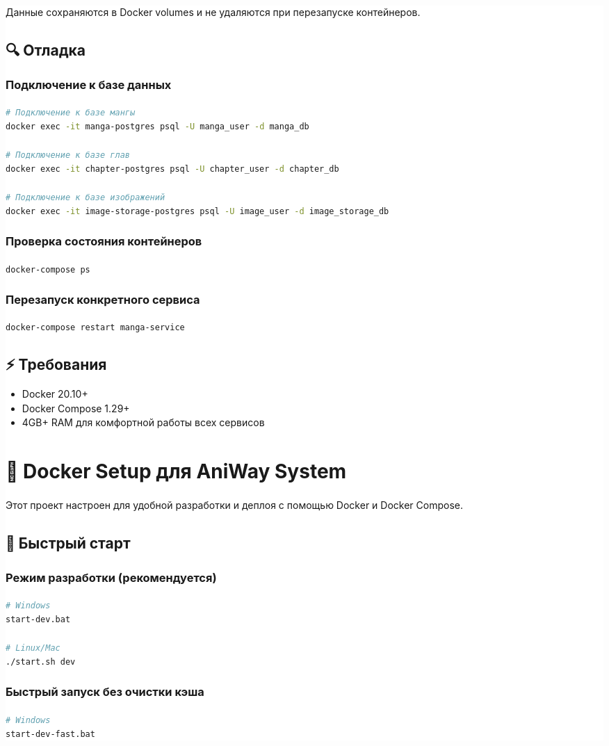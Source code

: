 Данные сохраняются в Docker volumes и не удаляются при перезапуске контейнеров.

## 🔍 Отладка

### Подключение к базе данных
```bash
# Подключение к базе мангы
docker exec -it manga-postgres psql -U manga_user -d manga_db

# Подключение к базе глав
docker exec -it chapter-postgres psql -U chapter_user -d chapter_db

# Подключение к базе изображений
docker exec -it image-storage-postgres psql -U image_user -d image_storage_db
```

### Проверка состояния контейнеров
```bash
docker-compose ps
```

### Перезапуск конкретного сервиса
```bash
docker-compose restart manga-service
```

## ⚡ Требования

- Docker 20.10+
- Docker Compose 1.29+
- 4GB+ RAM для комфортной работы всех сервисов

# 🐳 Docker Setup для AniWay System

Этот проект настроен для удобной разработки и деплоя с помощью Docker и Docker Compose.

## 🚀 Быстрый старт

### Режим разработки (рекомендуется)
```bash
# Windows
start-dev.bat

# Linux/Mac  
./start.sh dev
```

### Быстрый запуск без очистки кэша
```bash
# Windows
start-dev-fast.bat
```
